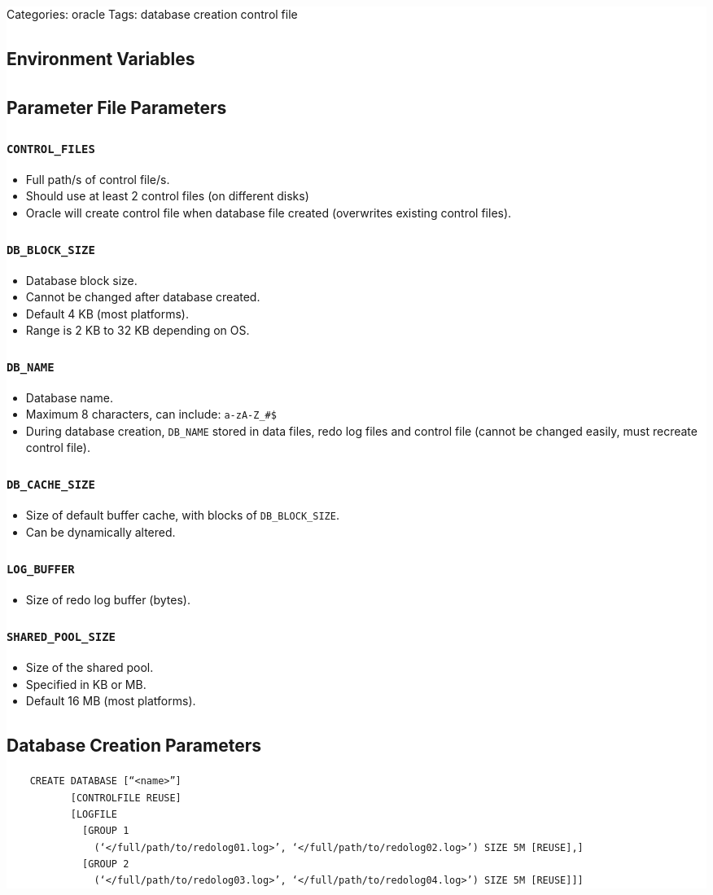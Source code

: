 Categories: oracle
Tags: database
      creation
      control file

## Environment Variables ##

## Parameter File Parameters ##

### `CONTROL_FILES`

- Full path/s of control file/s.
- Should use at least 2 control files (on different disks)
- Oracle will create control file when database file created (overwrites existing control files).

### `DB_BLOCK_SIZE`

- Database block size.
- Cannot be changed after database created.
- Default 4 KB (most platforms).
- Range is 2 KB to 32 KB depending on OS.

### `DB_NAME`

- Database name.
- Maximum 8 characters, can include: `a-zA-Z_#$`
- During database creation, `DB_NAME` stored in data files, redo log files and control file (cannot be changed easily, must recreate control file).

### `DB_CACHE_SIZE`

- Size of default buffer cache, with blocks of `DB_BLOCK_SIZE`.
- Can be dynamically altered.

### `LOG_BUFFER`

- Size of redo log buffer (bytes).

### `SHARED_POOL_SIZE`

- Size of the shared pool.
- Specified in KB or MB.
- Default 16 MB (most platforms).

## Database Creation Parameters ##

        CREATE DATABASE [“<name>”]
               [CONTROLFILE REUSE]
               [LOGFILE 
                 [GROUP 1
                   (‘</full/path/to/redolog01.log>’, ‘</full/path/to/redolog02.log>’) SIZE 5M [REUSE],]
                 [GROUP 2
                   (‘</full/path/to/redolog03.log>’, ‘</full/path/to/redolog04.log>’) SIZE 5M [REUSE]]]
        